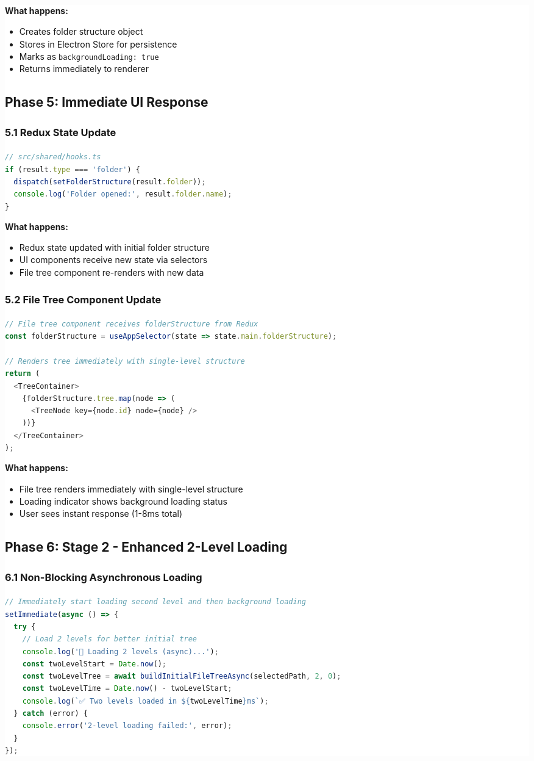 **What happens:**

- Creates folder structure object
- Stores in Electron Store for persistence
- Marks as `backgroundLoading: true`
- Returns immediately to renderer

## Phase 5: Immediate UI Response

### 5.1 Redux State Update

```typescript
// src/shared/hooks.ts
if (result.type === 'folder') {
  dispatch(setFolderStructure(result.folder));
  console.log('Folder opened:', result.folder.name);
}
```

**What happens:**

- Redux state updated with initial folder structure
- UI components receive new state via selectors
- File tree component re-renders with new data

### 5.2 File Tree Component Update

```typescript
// File tree component receives folderStructure from Redux
const folderStructure = useAppSelector(state => state.main.folderStructure);

// Renders tree immediately with single-level structure
return (
  <TreeContainer>
    {folderStructure.tree.map(node => (
      <TreeNode key={node.id} node={node} />
    ))}
  </TreeContainer>
);
```

**What happens:**

- File tree renders immediately with single-level structure
- Loading indicator shows background loading status
- User sees instant response (1-8ms total)

## Phase 6: Stage 2 - Enhanced 2-Level Loading

### 6.1 Non-Blocking Asynchronous Loading

```typescript
// Immediately start loading second level and then background loading
setImmediate(async () => {
  try {
    // Load 2 levels for better initial tree
    console.log('📁 Loading 2 levels (async)...');
    const twoLevelStart = Date.now();
    const twoLevelTree = await buildInitialFileTreeAsync(selectedPath, 2, 0);
    const twoLevelTime = Date.now() - twoLevelStart;
    console.log(`✅ Two levels loaded in ${twoLevelTime}ms`);
  } catch (error) {
    console.error('2-level loading failed:', error);
  }
});
```

